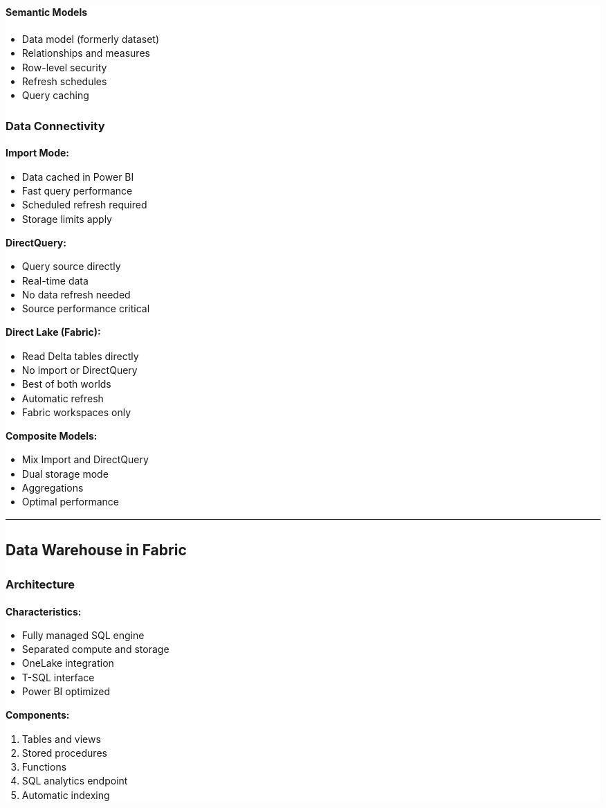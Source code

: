 #### Semantic Models
- Data model (formerly dataset)
- Relationships and measures
- Row-level security
- Refresh schedules
- Query caching

### Data Connectivity

**Import Mode:**
- Data cached in Power BI
- Fast query performance
- Scheduled refresh required
- Storage limits apply

**DirectQuery:**
- Query source directly
- Real-time data
- No data refresh needed
- Source performance critical

**Direct Lake (Fabric):**
- Read Delta tables directly
- No import or DirectQuery
- Best of both worlds
- Automatic refresh
- Fabric workspaces only

**Composite Models:**
- Mix Import and DirectQuery
- Dual storage mode
- Aggregations
- Optimal performance

---

## Data Warehouse in Fabric

### Architecture

**Characteristics:**
- Fully managed SQL engine
- Separated compute and storage
- OneLake integration
- T-SQL interface
- Power BI optimized

**Components:**
1. Tables and views
2. Stored procedures
3. Functions
4. SQL analytics endpoint
5. Automatic indexing
